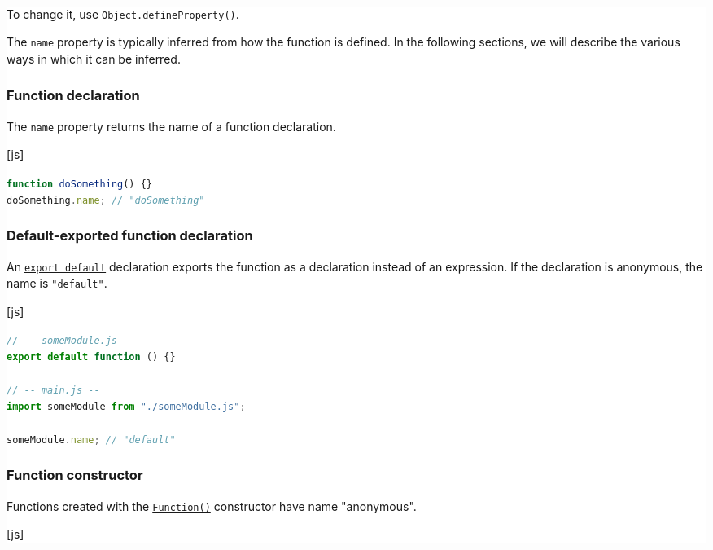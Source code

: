 
To change it, use [`Object.defineProperty()`](../object/defineproperty).

The `name` property is typically inferred from how the function is
defined. In the following sections, we will describe the various ways in
which it can be inferred.



 
### Function declaration 

 
The `name` property returns the name of a function declaration.

 
 
[js]


```js
function doSomething() {}
doSomething.name; // "doSomething"
```




 
### Default-exported function declaration 

 
An [`export default`](../../statements/export) declaration exports the
function as a declaration instead of an expression. If the declaration
is anonymous, the name is `"default"`.

 
 
[js]


```js
// -- someModule.js --
export default function () {}

// -- main.js --
import someModule from "./someModule.js";

someModule.name; // "default"
```




 
### Function constructor 

 
Functions created with the [`Function()`](function) constructor have
name \"anonymous\".

 
 
[js]

